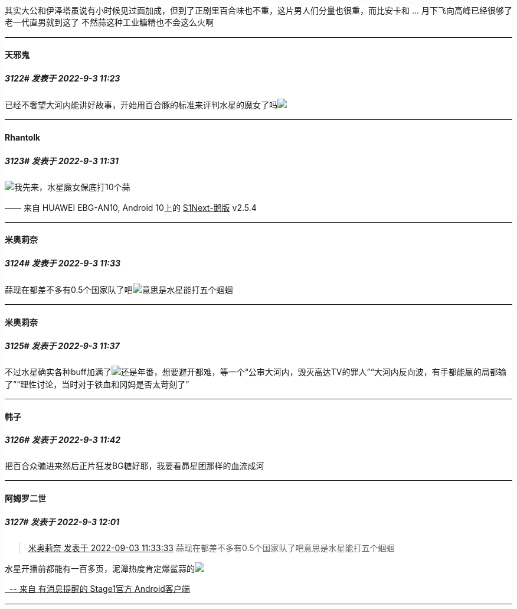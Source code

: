 其实大公和伊泽塔虽说有小时候见过面加成，但到了正剧里百合味也不重，这片男人们分量也很重，而比安卡和 ...</blockquote>
月下飞向高峰已经很够了 老一代直男就到这了 不然蒜这种工业糖精也不会这么火啊 

*****

####  天邪鬼  
##### 3122#       发表于 2022-9-3 11:23

已经不奢望大河内能讲好故事，开始用百合豚的标准来评判水星的魔女了吗<img src="https://static.saraba1st.com/image/smiley/face2017/067.png" referrerpolicy="no-referrer">

*****

####  Rhantolk  
##### 3123#       发表于 2022-9-3 11:31

<img src="https://static.saraba1st.com/image/smiley/face2017/037.png" referrerpolicy="no-referrer">我先来，水星魔女保底打10个蒜

—— 来自 HUAWEI EBG-AN10, Android 10上的 [S1Next-鹅版](https://github.com/ykrank/S1-Next/releases) v2.5.4

*****

####  米奥莉奈  
##### 3124#       发表于 2022-9-3 11:33

蒜现在都差不多有0.5个国家队了吧<img src="https://static.saraba1st.com/image/smiley/face2017/067.png" referrerpolicy="no-referrer">意思是水星能打五个蝈蝈

*****

####  米奥莉奈  
##### 3125#       发表于 2022-9-3 11:37

不过水星确实各种buff加满了<img src="https://static.saraba1st.com/image/smiley/face2017/169.gif" referrerpolicy="no-referrer">还是年番，想要避开都难，等一个“公审大河内，毁灭高达TV的罪人”“大河内反向波，有手都能赢的局都输了”“理性讨论，当时对于铁血和冈妈是否太苛刻了”

*****

####  韩子  
##### 3126#       发表于 2022-9-3 11:42

把百合众骗进来然后正片狂发BG糖好耶，我要看昴星团那样的血流成河

*****

####  阿姆罗二世  
##### 3127#       发表于 2022-9-3 12:01

<blockquote><a href="httphttps://bbs.saraba1st.com/2b/forum.php?mod=redirect&amp;goto=findpost&amp;pid=57323803&amp;ptid=2026556" target="_blank">米奥莉奈 发表于 2022-09-03 11:33:33</a>
蒜现在都差不多有0.5个国家队了吧意思是水星能打五个蝈蝈</blockquote>水星开播前都能有一百多页，泥潭热度肯定爆鲨蒜的<img src="https://static.saraba1st.com/image/smiley/face2017/037.png" referrerpolicy="no-referrer">

[  -- 来自 有消息提醒的 Stage1官方 Android客户端](https://www.coolapk.com/apk/140634)

*****
